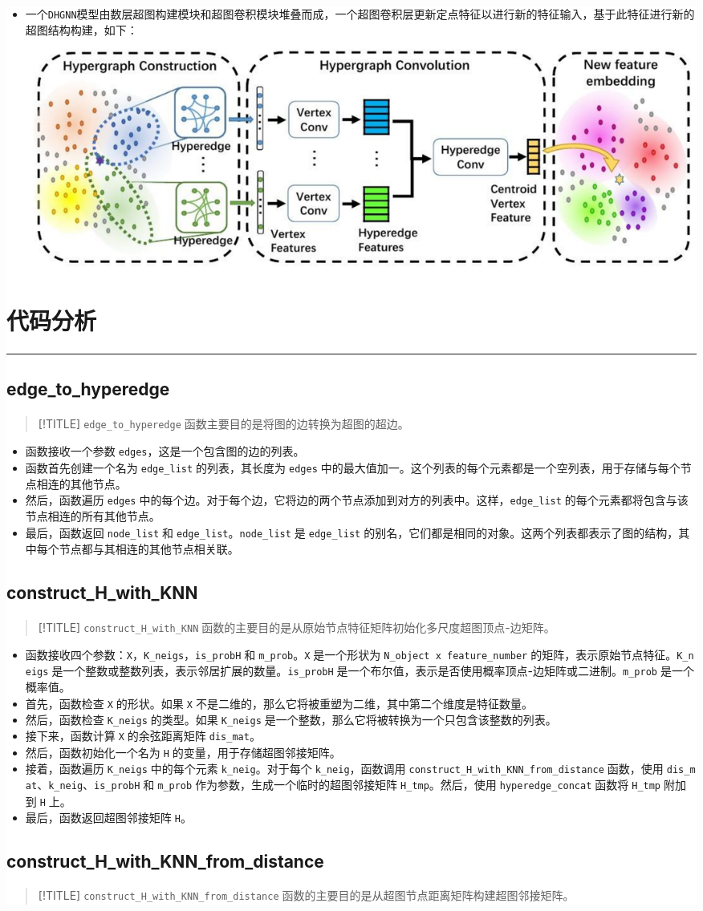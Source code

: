 - 一个`DHGNN`模型由数层超图构建模块和超图卷积模块堆叠而成，一个超图卷积层更新定点特征以进行新的特征输入，基于此特征进行新的超图结构构建，如下：![](Pasted%20image%2020240117211651.png)

# 代码分析
---
## edge_to_hyperedge
> [!TITLE] `edge_to_hyperedge` 
> 函数主要目的是将图的边转换为超图的超边。

- 函数接收一个参数 `edges`，这是一个包含图的边的列表。
- 函数首先创建一个名为 `edge_list` 的列表，其长度为 `edges` 中的最大值加一。这个列表的每个元素都是一个空列表，用于存储与每个节点相连的其他节点。
- 然后，函数遍历 `edges` 中的每个边。对于每个边，它将边的两个节点添加到对方的列表中。这样，`edge_list` 的每个元素都将包含与该节点相连的所有其他节点。
- 最后，函数返回 `node_list` 和 `edge_list`。`node_list` 是 `edge_list` 的别名，它们都是相同的对象。这两个列表都表示了图的结构，其中每个节点都与其相连的其他节点相关联。

## construct_H_with_KNN
> [!TITLE] `construct_H_with_KNN`
> 函数的主要目的是从原始节点特征矩阵初始化多尺度超图顶点-边矩阵。

- 函数接收四个参数：`X`，`K_neigs`，`is_probH` 和 `m_prob`。`X` 是一个形状为 `N_object x feature_number` 的矩阵，表示原始节点特征。`K_neigs` 是一个整数或整数列表，表示邻居扩展的数量。`is_probH` 是一个布尔值，表示是否使用概率顶点-边矩阵或二进制。`m_prob` 是一个概率值。
- 首先，函数检查 `X` 的形状。如果 `X` 不是二维的，那么它将被重塑为二维，其中第二个维度是特征数量。
- 然后，函数检查 `K_neigs` 的类型。如果 `K_neigs` 是一个整数，那么它将被转换为一个只包含该整数的列表。
- 接下来，函数计算 `X` 的余弦距离矩阵 `dis_mat`。
- 然后，函数初始化一个名为 `H` 的变量，用于存储超图邻接矩阵。
- 接着，函数遍历 `K_neigs` 中的每个元素 `k_neig`。对于每个 `k_neig`，函数调用 `construct_H_with_KNN_from_distance` 函数，使用 `dis_mat`、`k_neig`、`is_probH` 和 `m_prob` 作为参数，生成一个临时的超图邻接矩阵 `H_tmp`。然后，使用 `hyperedge_concat` 函数将 `H_tmp` 附加到 `H` 上。
- 最后，函数返回超图邻接矩阵 `H`。

## construct_H_with_KNN_from_distance
> [!TITLE] `construct_H_with_KNN_from_distance` 
> 函数的主要目的是从超图节点距离矩阵构建超图邻接矩阵。
